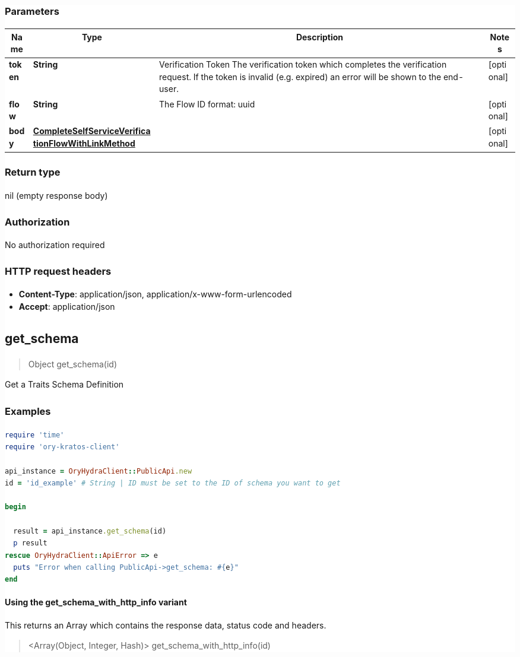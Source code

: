 ### Parameters

| Name | Type | Description | Notes |
| ---- | ---- | ----------- | ----- |
| **token** | **String** | Verification Token  The verification token which completes the verification request. If the token is invalid (e.g. expired) an error will be shown to the end-user. | [optional] |
| **flow** | **String** | The Flow ID  format: uuid | [optional] |
| **body** | [**CompleteSelfServiceVerificationFlowWithLinkMethod**](CompleteSelfServiceVerificationFlowWithLinkMethod.md) |  | [optional] |

### Return type

nil (empty response body)

### Authorization

No authorization required

### HTTP request headers

- **Content-Type**: application/json, application/x-www-form-urlencoded
- **Accept**: application/json


## get_schema

> Object get_schema(id)



Get a Traits Schema Definition

### Examples

```ruby
require 'time'
require 'ory-kratos-client'

api_instance = OryHydraClient::PublicApi.new
id = 'id_example' # String | ID must be set to the ID of schema you want to get

begin
  
  result = api_instance.get_schema(id)
  p result
rescue OryHydraClient::ApiError => e
  puts "Error when calling PublicApi->get_schema: #{e}"
end
```

#### Using the get_schema_with_http_info variant

This returns an Array which contains the response data, status code and headers.

> <Array(Object, Integer, Hash)> get_schema_with_http_info(id)
